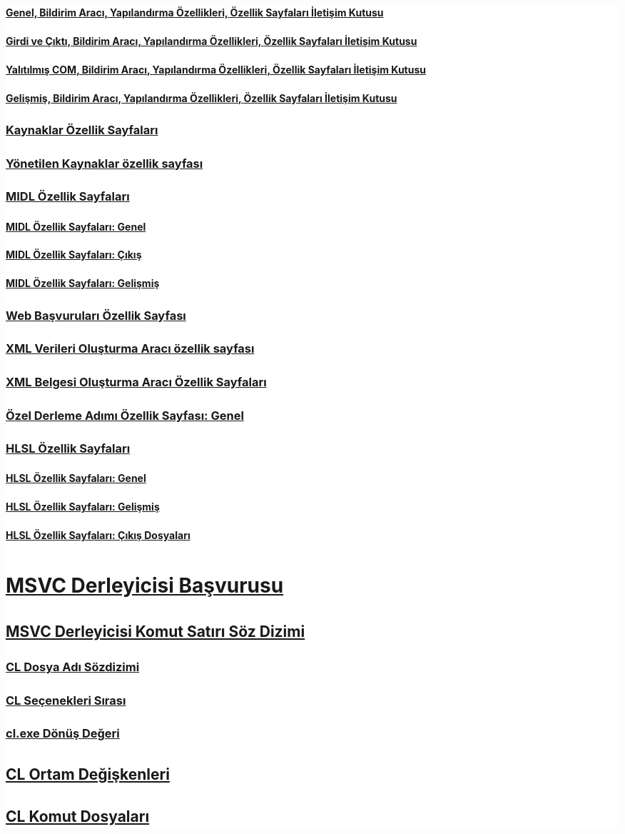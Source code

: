 #### [Genel, Bildirim Aracı, Yapılandırma Özellikleri, <Projectname> Özellik Sayfaları İletişim Kutusu](general-manifest-tool-configuration-properties.md)
#### [Girdi ve Çıktı, Bildirim Aracı, Yapılandırma Özellikleri, <Projectname> Özellik Sayfaları İletişim Kutusu](input-and-output-manifest-tool.md)
#### [Yalıtılmış COM, Bildirim Aracı, Yapılandırma Özellikleri, <Projectname> Özellik Sayfaları İletişim Kutusu](isolated-com-manifest-tool.md)
#### [Gelişmiş, Bildirim Aracı, Yapılandırma Özellikleri, <Projectname> Özellik Sayfaları İletişim Kutusu](advanced-manifest-tool.md)
### [Kaynaklar Özellik Sayfaları](resources-property-pages.md)
### [Yönetilen Kaynaklar özellik sayfası](managed-resources-property-page.md)
### [MIDL Özellik Sayfaları](midl-property-pages.md)
#### [MIDL Özellik Sayfaları: Genel](midl-property-pages-general.md)
#### [MIDL Özellik Sayfaları: Çıkış](midl-property-pages-output.md)
#### [MIDL Özellik Sayfaları: Gelişmiş](midl-property-pages-advanced.md)
### [Web Başvuruları Özellik Sayfası](web-references-property-page.md)
### [XML Verileri Oluşturma Aracı özellik sayfası](xml-data-generator-tool-property-page.md)
### [XML Belgesi Oluşturma Aracı Özellik Sayfaları](xml-document-generator-tool-property-pages.md)
### [Özel Derleme Adımı Özellik Sayfası: Genel](custom-build-step-property-page-general.md)
### [HLSL Özellik Sayfaları](hlsl-property-pages.md)
#### [HLSL Özellik Sayfaları: Genel](hlsl-property-pages-general.md)
#### [HLSL Özellik Sayfaları: Gelişmiş](hlsl-property-pages-advanced.md)
#### [HLSL Özellik Sayfaları: Çıkış Dosyaları](hlsl-property-pages-output-files.md)
# [MSVC Derleyicisi Başvurusu](compiling-a-c-cpp-program.md)
## [MSVC Derleyicisi Komut Satırı Söz Dizimi](compiler-command-line-syntax.md)
### [CL Dosya Adı Sözdizimi](cl-filename-syntax.md)
### [CL Seçenekleri Sırası](order-of-cl-options.md)
### [cl.exe Dönüş Değeri](return-value-of-cl-exe.md)
## [CL Ortam Değişkenleri](cl-environment-variables.md)
## [CL Komut Dosyaları](cl-command-files.md)